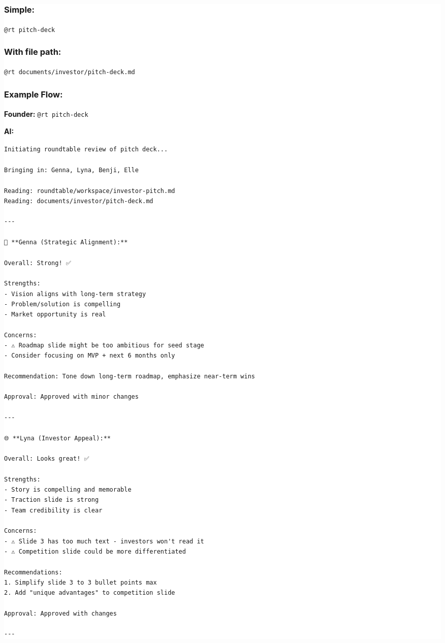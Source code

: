 ### Simple:
```
@rt pitch-deck
```

### With file path:
```
@rt documents/investor/pitch-deck.md
```

### Example Flow:

**Founder:** `@rt pitch-deck`

**AI:**
```
Initiating roundtable review of pitch deck...

Bringing in: Genna, Lyna, Benji, Elle

Reading: roundtable/workspace/investor-pitch.md
Reading: documents/investor/pitch-deck.md

---

🎯 **Genna (Strategic Alignment):**

Overall: Strong! ✅

Strengths:
- Vision aligns with long-term strategy
- Problem/solution is compelling
- Market opportunity is real

Concerns:
- ⚠️ Roadmap slide might be too ambitious for seed stage
- Consider focusing on MVP + next 6 months only

Recommendation: Tone down long-term roadmap, emphasize near-term wins

Approval: Approved with minor changes

---

🌐 **Lyna (Investor Appeal):**

Overall: Looks great! ✅

Strengths:
- Story is compelling and memorable
- Traction slide is strong
- Team credibility is clear

Concerns:
- ⚠️ Slide 3 has too much text - investors won't read it
- ⚠️ Competition slide could be more differentiated

Recommendations:
1. Simplify slide 3 to 3 bullet points max
2. Add "unique advantages" to competition slide

Approval: Approved with changes

---
```